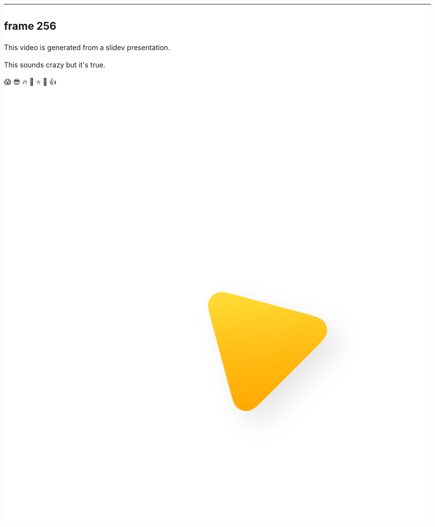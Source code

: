 </div>


---

## frame 256

<div
v-motion
:initial="{ opacity: 0.85, scale: 0.715, y: 284.4, rotate: 102.38 }"
>
This video is generated from a slidev presentation.

This sounds crazy but it's true.

😱 😎 🔥 🚀 ⭐️ 🎁 👍

<img src="pages/logo-triangle.png" />

